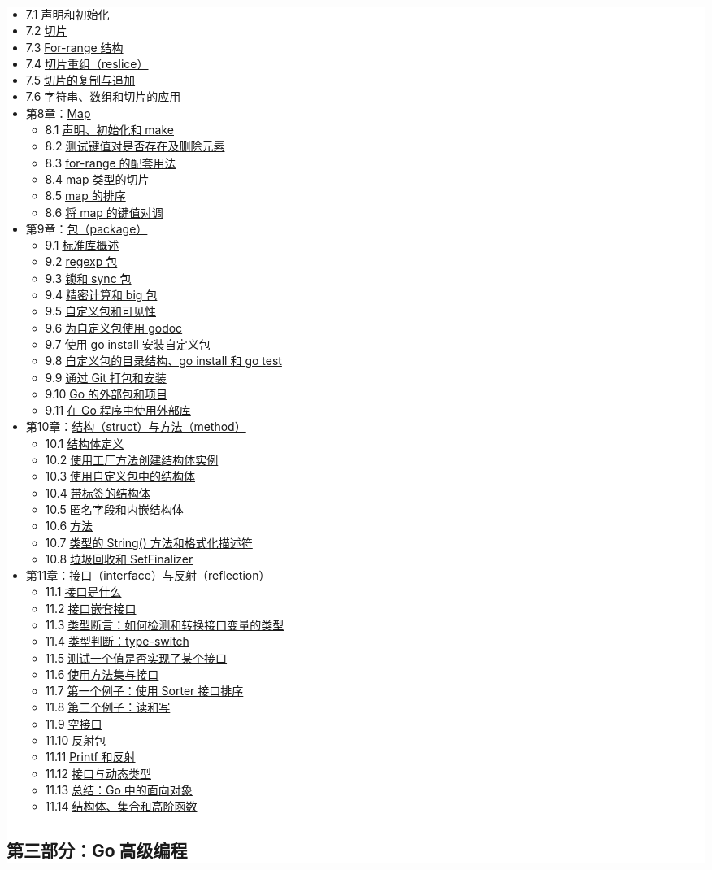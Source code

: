   * 7.1 [声明和初始化](07.1.md)
  * 7.2 [切片](07.2.md)
  * 7.3 [For-range 结构](07.3.md)
  * 7.4 [切片重组（reslice）](07.4.md)
  * 7.5 [切片的复制与追加](07.5.md)
  * 7.6 [字符串、数组和切片的应用](07.6.md)
* 第8章：[Map](08.0.md)
  * 8.1 [声明、初始化和 make](08.1.md)
  * 8.2 [测试键值对是否存在及删除元素](08.2.md)
  * 8.3 [for-range 的配套用法](08.3.md)
  * 8.4 [map 类型的切片](08.4.md)
  * 8.5 [map 的排序](08.5.md)
  * 8.6 [将 map 的键值对调](08.6.md)
* 第9章：[包（package）](09.0.md)
  * 9.1 [标准库概述](09.1.md)
  * 9.2 [regexp 包](09.2.md)
  * 9.3 [锁和 sync 包](09.3.md)
  * 9.4 [精密计算和 big 包](09.4.md)
  * 9.5 [自定义包和可见性](09.5.md)
  * 9.6 [为自定义包使用 godoc](09.6.md)
  * 9.7 [使用 go install 安装自定义包](09.7.md)
  * 9.8 [自定义包的目录结构、go install 和 go test](09.8.md)
  * 9.9 [通过 Git 打包和安装](09.9.md)
  * 9.10 [Go 的外部包和项目](09.10.md)
  * 9.11 [在 Go 程序中使用外部库](09.11.md)
* 第10章：[结构（struct）与方法（method）](10.0.md)
  * 10.1 [结构体定义](10.1.md)
  * 10.2 [使用工厂方法创建结构体实例](10.2.md)
  * 10.3 [使用自定义包中的结构体](10.3.md)
  * 10.4 [带标签的结构体](10.4.md)
  * 10.5 [匿名字段和内嵌结构体](10.5.md)
  * 10.6 [方法](10.6.md)
  * 10.7 [类型的 String\(\) 方法和格式化描述符](10.7.md)
  * 10.8 [垃圾回收和 SetFinalizer](10.8.md)
* 第11章：[接口（interface）与反射（reflection）](11.0.md)
  * 11.1 [接口是什么](11.1.md)
  * 11.2 [接口嵌套接口](11.2.md)
  * 11.3 [类型断言：如何检测和转换接口变量的类型](11.3.md)
  * 11.4 [类型判断：type-switch](11.4.md)
  * 11.5 [测试一个值是否实现了某个接口](11.5.md)
  * 11.6 [使用方法集与接口](11.6.md)
  * 11.7 [第一个例子：使用 Sorter 接口排序](11.7.md)
  * 11.8 [第二个例子：读和写](11.8.md)
  * 11.9 [空接口](11.9.md)
  * 11.10 [反射包](11.10.md)
  * 11.11 [Printf 和反射](11.11.md)
  * 11.12 [接口与动态类型](11.12.md)
  * 11.13 [总结：Go 中的面向对象](11.13.md)
  * 11.14 [结构体、集合和高阶函数](11.14.md)

## 第三部分：Go 高级编程
